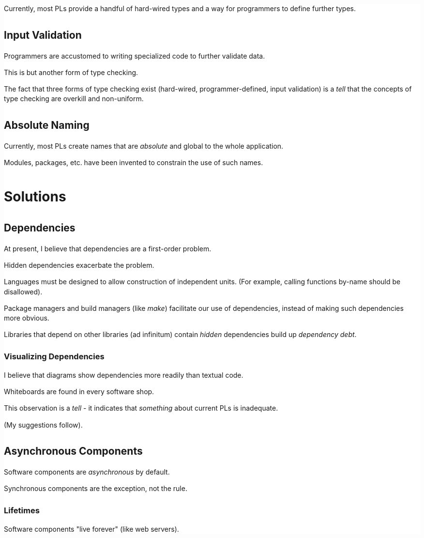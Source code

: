 Currently, most PLs provide a handful of hard-wired types and a way for programmers to define further types. 

## Input Validation

Programmers are accustomed to writing specialized code to further validate data.

This is but another form of type checking.

The fact that three forms of type checking exist (hard-wired, programmer-defined, input validation) is a _tell_ that the concepts of type checking are overkill and non-uniform.

## Absolute Naming

Currently, most PLs create names that are _absolute_ and global to the whole application.

Modules, packages, etc. have been invented to constrain the use of such names.

# Solutions

## Dependencies

At present, I believe that dependencies are a first-order problem.

Hidden dependencies exacerbate the problem.

Languages must be designed to allow construction of independent units. (For example, calling functions by-name should be disallowed).

Package managers and build managers (like _make_) facilitate our use of dependencies, instead of making such dependencies more obvious.

Libraries that depend on other libraries (ad infinitum) contain _hidden_ dependencies build up _dependency debt_.

### Visualizing Dependencies

I believe that diagrams show dependencies more readily than textual code.

Whiteboards are found in every software shop.  

This observation is a _tell_ - it indicates that _something_ about current PLs is inadequate.  

(My suggestions follow).

## Asynchronous Components

Software components are _asynchronous_ by default.

Synchronous components are the exception, not the rule.

### Lifetimes

Software components "live forever" (like web servers).

